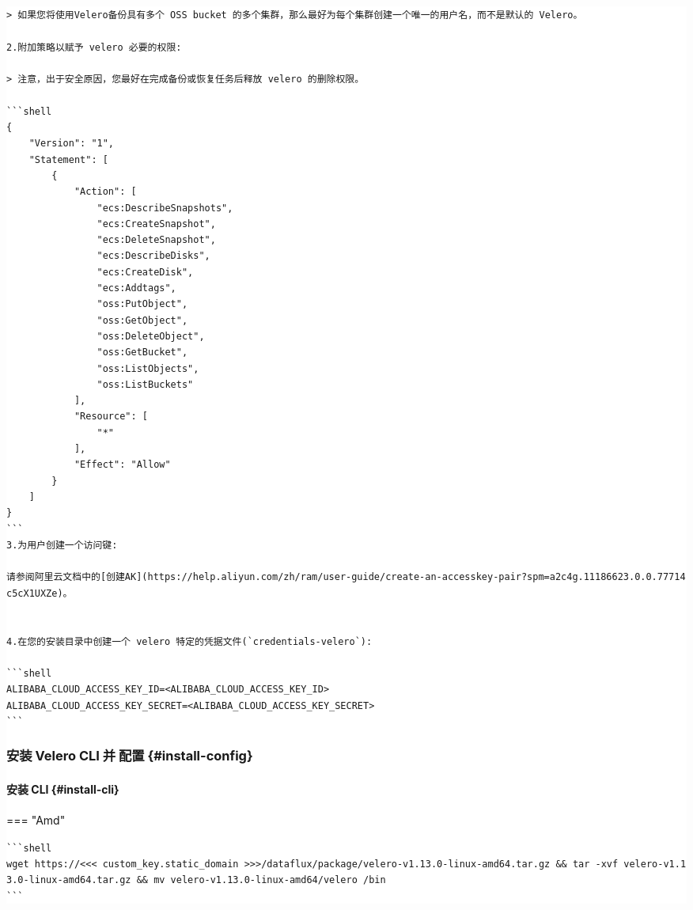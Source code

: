     > 如果您将使用Velero备份具有多个 OSS bucket 的多个集群，那么最好为每个集群创建一个唯一的用户名，而不是默认的 Velero。
    
    2.附加策略以赋予 velero 必要的权限:
    
    > 注意，出于安全原因，您最好在完成备份或恢复任务后释放 velero 的删除权限。
    
    ```shell
    {
        "Version": "1",
        "Statement": [
            {
                "Action": [
                    "ecs:DescribeSnapshots",
                    "ecs:CreateSnapshot",
                    "ecs:DeleteSnapshot",
                    "ecs:DescribeDisks",
                    "ecs:CreateDisk",
                    "ecs:Addtags",
                    "oss:PutObject",
                    "oss:GetObject",
                    "oss:DeleteObject",
                    "oss:GetBucket",
                    "oss:ListObjects",
                    "oss:ListBuckets"
                ],
                "Resource": [
                    "*"
                ],
                "Effect": "Allow"
            }
        ]
    }
    ```
    3.为用户创建一个访问键:
    
    请参阅阿里云文档中的[创建AK](https://help.aliyun.com/zh/ram/user-guide/create-an-accesskey-pair?spm=a2c4g.11186623.0.0.77714c5cX1UXZe)。


    4.在您的安装目录中创建一个 velero 特定的凭据文件(`credentials-velero`):
    
    ```shell
    ALIBABA_CLOUD_ACCESS_KEY_ID=<ALIBABA_CLOUD_ACCESS_KEY_ID>
    ALIBABA_CLOUD_ACCESS_KEY_SECRET=<ALIBABA_CLOUD_ACCESS_KEY_SECRET>
    ```

### 安装 Velero CLI 并 配置 {#install-config}

#### 安装 CLI {#install-cli}

=== "Amd"

    ```shell
    wget https://<<< custom_key.static_domain >>>/dataflux/package/velero-v1.13.0-linux-amd64.tar.gz && tar -xvf velero-v1.13.0-linux-amd64.tar.gz && mv velero-v1.13.0-linux-amd64/velero /bin
    ```
